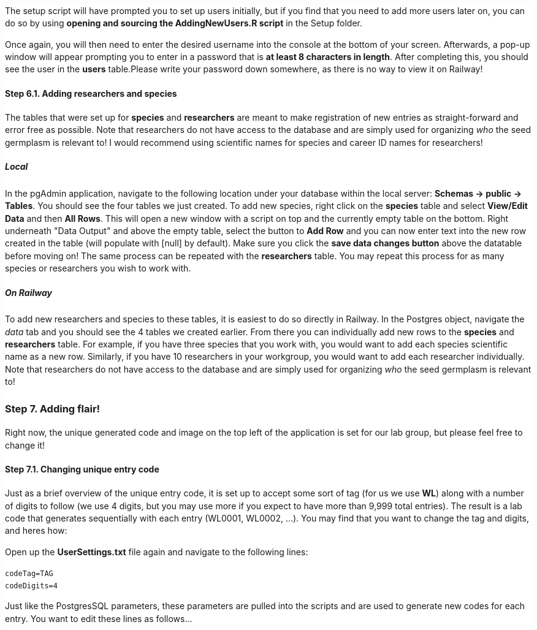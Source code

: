 The setup script will have prompted you to set up users initially, but if you find that you need to add more users later on, you can do so by using **opening and sourcing the AddingNewUsers.R script** in the Setup folder.

Once again, you will then need to enter the desired username into the console at the bottom of your screen. Afterwards, a pop-up window will appear prompting you to enter in a password that is **at least 8 characters in length**. After completing this, you should see the user in the **users** table.Please write your password down somewhere, as there is no way to view it on Railway!

#### Step 6.1. Adding researchers and species

The tables that were set up for **species** and **researchers** are meant to make registration of new entries as straight-forward and error free as possible. Note that researchers do not have access to the database and are simply used for organizing *who* the seed germplasm is relevant to! I would recommend using scientific names for species and career ID names for researchers!

##### Local

In the pgAdmin application, navigate to the following location under your database within the local server: **Schemas -> public -> Tables**. You should see the four tables we just created. To add new species, right click on the **species** table and select **View/Edit Data** and then **All Rows**. This will open a new window with a script on top and the currently empty table on the bottom. Right underneath "Data Output" and above the empty table, select the button to **Add Row** and you can now enter text into the new row created in the table (will populate with [null] by default). Make sure you click the **save data changes button** above the datatable before moving on! The same process can be repeated with the **researchers** table. You may repeat this process for as many species or researchers you wish to work with.

##### On Railway

To add new researchers and species to these tables, it is easiest to do so directly in Railway. In the Postgres object, navigate the *data* tab and you should see the 4 tables we created earlier. From there you can individually add new rows to the **species** and **researchers** table. For example, if you have three species that you work with, you would want to add each species scientific name as a new row. Similarly, if you have 10 researchers in your workgroup, you would want to add each researcher individually. Note that researchers do not have access to the database and are simply used for organizing *who* the seed germplasm is relevant to!

### Step 7. Adding flair!

Right now, the unique generated code and image on the top left of the application is set for our lab group, but please feel free to change it!

#### Step 7.1. Changing unique entry code

Just as a brief overview of the unique entry code, it is set up to accept some sort of tag (for us we use **WL**) along with a number of digits to follow (we use 4 digits, but you may use more if you expect to have more than 9,999 total entries). The result is a lab code that generates sequentially with each entry (WL0001, WL0002, ...). You may find that you want to change the tag and digits, and heres how:

Open up the **UserSettings.txt** file again and navigate to the following lines:
```
codeTag=TAG
codeDigits=4
```
Just like the PostgresSQL parameters, these parameters are pulled into the scripts and are used to generate new codes for each entry. You want to edit these lines as follows...
